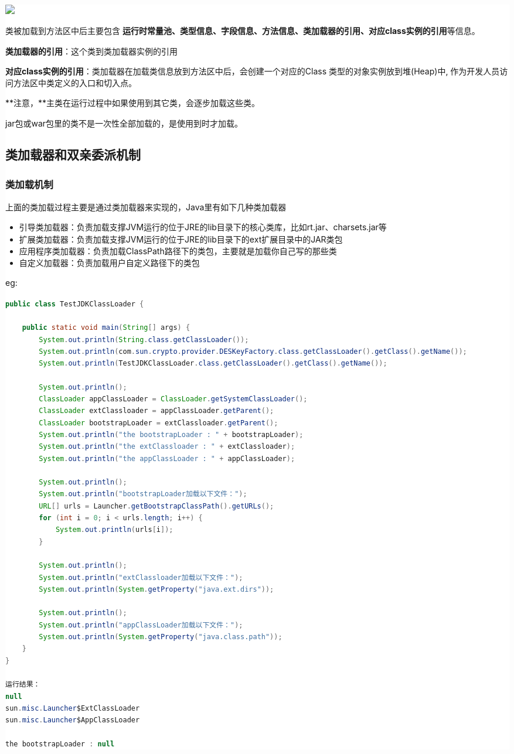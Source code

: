 ![](/images/jvm/类被加载过程.png)

类被加载到方法区中后主要包含 **运行时常量池、类型信息、字段信息、方法信息、类加载器的引用、对应class实例的引用**等信息。

**类加载器的引用**：这个类到类加载器实例的引用

**对应class实例的引用**：类加载器在加载类信息放到方法区中后，会创建一个对应的Class 类型的对象实例放到堆(Heap)中, 作为开发人员访问方法区中类定义的入口和切入点。

**注意，**主类在运行过程中如果使用到其它类，会逐步加载这些类。

jar包或war包里的类不是一次性全部加载的，是使用到时才加载。



## 类加载器和双亲委派机制

### 类加载机制

上面的类加载过程主要是通过类加载器来实现的，Java里有如下几种类加载器

- 引导类加载器：负责加载支撑JVM运行的位于JRE的lib目录下的核心类库，比如rt.jar、charsets.jar等
- 扩展类加载器：负责加载支撑JVM运行的位于JRE的lib目录下的ext扩展目录中的JAR类包
- 应用程序类加载器：负责加载ClassPath路径下的类包，主要就是加载你自己写的那些类
- 自定义加载器：负责加载用户自定义路径下的类包

eg:

```java
public class TestJDKClassLoader {

    public static void main(String[] args) {
        System.out.println(String.class.getClassLoader());
        System.out.println(com.sun.crypto.provider.DESKeyFactory.class.getClassLoader().getClass().getName());
        System.out.println(TestJDKClassLoader.class.getClassLoader().getClass().getName());

        System.out.println();
        ClassLoader appClassLoader = ClassLoader.getSystemClassLoader();
        ClassLoader extClassloader = appClassLoader.getParent();
        ClassLoader bootstrapLoader = extClassloader.getParent();
        System.out.println("the bootstrapLoader : " + bootstrapLoader);
        System.out.println("the extClassloader : " + extClassloader);
        System.out.println("the appClassLoader : " + appClassLoader);

        System.out.println();
        System.out.println("bootstrapLoader加载以下文件：");
        URL[] urls = Launcher.getBootstrapClassPath().getURLs();
        for (int i = 0; i < urls.length; i++) {
            System.out.println(urls[i]);
        }

        System.out.println();
        System.out.println("extClassloader加载以下文件：");
        System.out.println(System.getProperty("java.ext.dirs"));

        System.out.println();
        System.out.println("appClassLoader加载以下文件：");
        System.out.println(System.getProperty("java.class.path"));
    }
}

运行结果：
null
sun.misc.Launcher$ExtClassLoader
sun.misc.Launcher$AppClassLoader

the bootstrapLoader : null
```